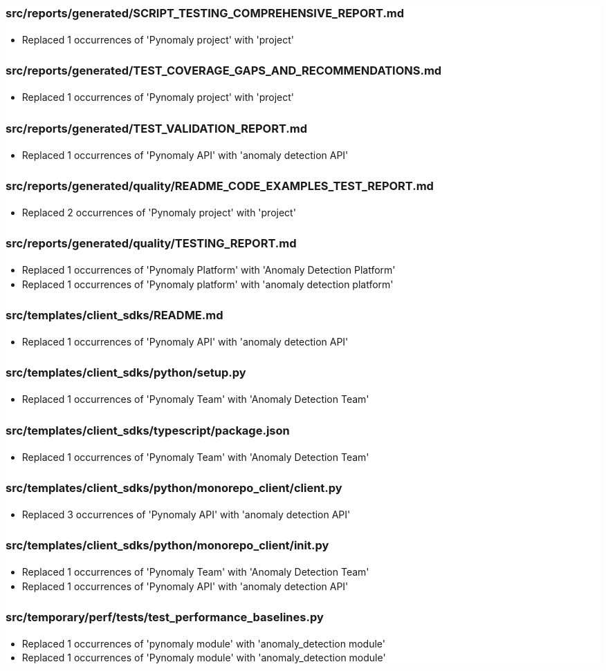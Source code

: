 ### src/reports/generated/SCRIPT_TESTING_COMPREHENSIVE_REPORT.md
- Replaced 1 occurrences of 'Pynomaly project' with 'project'

### src/reports/generated/TEST_COVERAGE_GAPS_AND_RECOMMENDATIONS.md
- Replaced 1 occurrences of 'Pynomaly project' with 'project'

### src/reports/generated/TEST_VALIDATION_REPORT.md
- Replaced 1 occurrences of 'Pynomaly API' with 'anomaly detection API'

### src/reports/generated/quality/README_CODE_EXAMPLES_TEST_REPORT.md
- Replaced 2 occurrences of 'Pynomaly project' with 'project'

### src/reports/generated/quality/TESTING_REPORT.md
- Replaced 1 occurrences of 'Pynomaly Platform' with 'Anomaly Detection Platform'
- Replaced 1 occurrences of 'Pynomaly platform' with 'anomaly detection platform'

### src/templates/client_sdks/README.md
- Replaced 1 occurrences of 'Pynomaly API' with 'anomaly detection API'

### src/templates/client_sdks/python/setup.py
- Replaced 1 occurrences of 'Pynomaly Team' with 'Anomaly Detection Team'

### src/templates/client_sdks/typescript/package.json
- Replaced 1 occurrences of 'Pynomaly Team' with 'Anomaly Detection Team'

### src/templates/client_sdks/python/monorepo_client/client.py
- Replaced 3 occurrences of 'Pynomaly API' with 'anomaly detection API'

### src/templates/client_sdks/python/monorepo_client/__init__.py
- Replaced 1 occurrences of 'Pynomaly Team' with 'Anomaly Detection Team'
- Replaced 1 occurrences of 'Pynomaly API' with 'anomaly detection API'

### src/temporary/perf/tests/test_performance_baselines.py
- Replaced 1 occurrences of 'pynomaly module' with 'anomaly_detection module'
- Replaced 1 occurrences of 'Pynomaly module' with 'anomaly_detection module'
